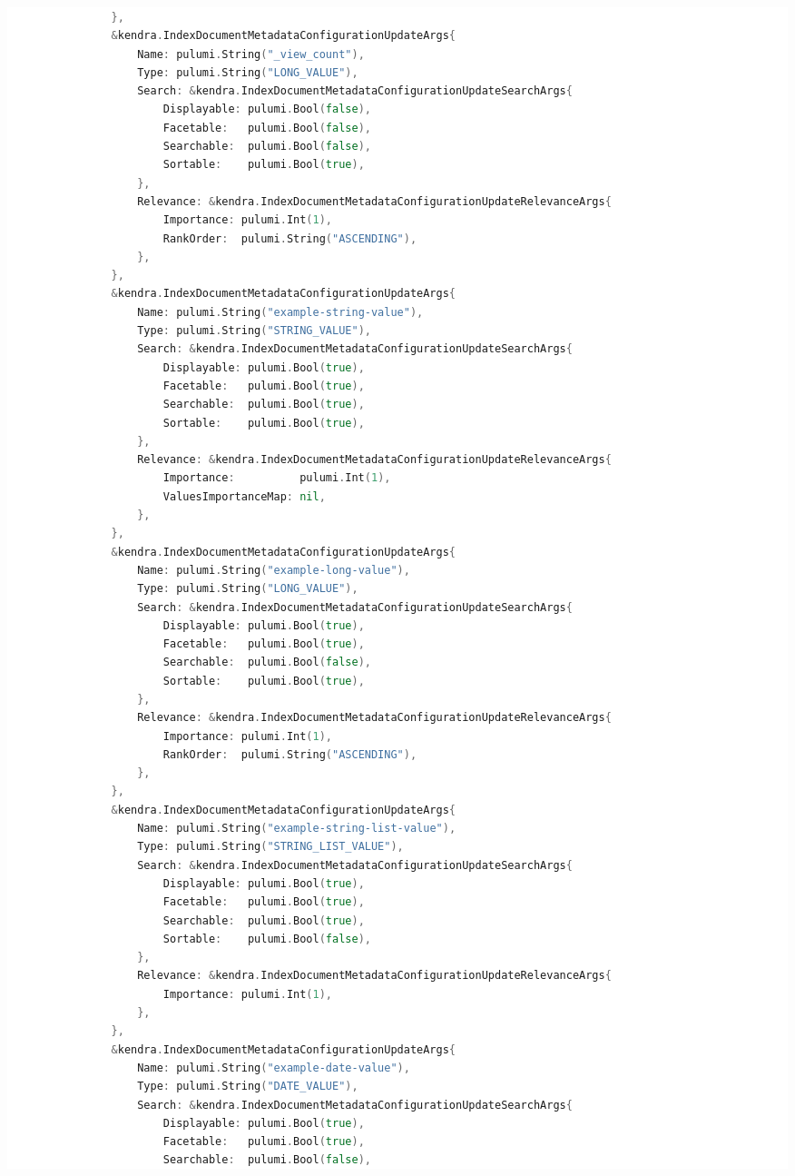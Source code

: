 ```go
				},
				&kendra.IndexDocumentMetadataConfigurationUpdateArgs{
					Name: pulumi.String("_view_count"),
					Type: pulumi.String("LONG_VALUE"),
					Search: &kendra.IndexDocumentMetadataConfigurationUpdateSearchArgs{
						Displayable: pulumi.Bool(false),
						Facetable:   pulumi.Bool(false),
						Searchable:  pulumi.Bool(false),
						Sortable:    pulumi.Bool(true),
					},
					Relevance: &kendra.IndexDocumentMetadataConfigurationUpdateRelevanceArgs{
						Importance: pulumi.Int(1),
						RankOrder:  pulumi.String("ASCENDING"),
					},
				},
				&kendra.IndexDocumentMetadataConfigurationUpdateArgs{
					Name: pulumi.String("example-string-value"),
					Type: pulumi.String("STRING_VALUE"),
					Search: &kendra.IndexDocumentMetadataConfigurationUpdateSearchArgs{
						Displayable: pulumi.Bool(true),
						Facetable:   pulumi.Bool(true),
						Searchable:  pulumi.Bool(true),
						Sortable:    pulumi.Bool(true),
					},
					Relevance: &kendra.IndexDocumentMetadataConfigurationUpdateRelevanceArgs{
						Importance:          pulumi.Int(1),
						ValuesImportanceMap: nil,
					},
				},
				&kendra.IndexDocumentMetadataConfigurationUpdateArgs{
					Name: pulumi.String("example-long-value"),
					Type: pulumi.String("LONG_VALUE"),
					Search: &kendra.IndexDocumentMetadataConfigurationUpdateSearchArgs{
						Displayable: pulumi.Bool(true),
						Facetable:   pulumi.Bool(true),
						Searchable:  pulumi.Bool(false),
						Sortable:    pulumi.Bool(true),
					},
					Relevance: &kendra.IndexDocumentMetadataConfigurationUpdateRelevanceArgs{
						Importance: pulumi.Int(1),
						RankOrder:  pulumi.String("ASCENDING"),
					},
				},
				&kendra.IndexDocumentMetadataConfigurationUpdateArgs{
					Name: pulumi.String("example-string-list-value"),
					Type: pulumi.String("STRING_LIST_VALUE"),
					Search: &kendra.IndexDocumentMetadataConfigurationUpdateSearchArgs{
						Displayable: pulumi.Bool(true),
						Facetable:   pulumi.Bool(true),
						Searchable:  pulumi.Bool(true),
						Sortable:    pulumi.Bool(false),
					},
					Relevance: &kendra.IndexDocumentMetadataConfigurationUpdateRelevanceArgs{
						Importance: pulumi.Int(1),
					},
				},
				&kendra.IndexDocumentMetadataConfigurationUpdateArgs{
					Name: pulumi.String("example-date-value"),
					Type: pulumi.String("DATE_VALUE"),
					Search: &kendra.IndexDocumentMetadataConfigurationUpdateSearchArgs{
						Displayable: pulumi.Bool(true),
						Facetable:   pulumi.Bool(true),
						Searchable:  pulumi.Bool(false),
```